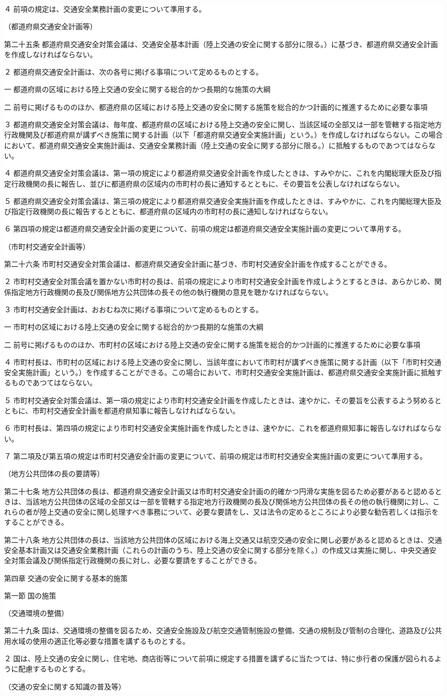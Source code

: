 ４ 前項の規定は、交通安全業務計画の変更について準用する。

（都道府県交通安全計画等）

第二十五条 都道府県交通安全対策会議は、交通安全基本計画（陸上交通の安全に関する部分に限る。）に基づき、都道府県交通安全計画を作成しなければならない。

２ 都道府県交通安全計画は、次の各号に掲げる事項について定めるものとする。

一 都道府県の区域における陸上交通の安全に関する総合的かつ長期的な施策の大綱

二 前号に掲げるもののほか、都道府県の区域における陸上交通の安全に関する施策を総合的かつ計画的に推進するために必要な事項

３ 都道府県交通安全対策会議は、毎年度、都道府県の区域における陸上交通の安全に関し、当該区域の全部又は一部を管轄する指定地方行政機関及び都道府県が講ずべき施策に関する計画（以下「都道府県交通安全実施計画」という。）を作成しなければならない。この場合において、都道府県交通安全実施計画は、交通安全業務計画（陸上交通の安全に関する部分に限る。）に抵触するものであつてはならない。

４ 都道府県交通安全対策会議は、第一項の規定により都道府県交通安全計画を作成したときは、すみやかに、これを内閣総理大臣及び指定行政機関の長に報告し、並びに都道府県の区域内の市町村の長に通知するとともに、その要旨を公表しなければならない。

５ 都道府県交通安全対策会議は、第三項の規定により都道府県交通安全実施計画を作成したときは、すみやかに、これを内閣総理大臣及び指定行政機関の長に報告するとともに、都道府県の区域内の市町村の長に通知しなければならない。

６ 第四項の規定は都道府県交通安全計画の変更について、前項の規定は都道府県交通安全実施計画の変更について準用する。

（市町村交通安全計画等）

第二十六条 市町村交通安全対策会議は、都道府県交通安全計画に基づき、市町村交通安全計画を作成することができる。

２ 市町村交通安全対策会議を置かない市町村の長は、前項の規定により市町村交通安全計画を作成しようとするときは、あらかじめ、関係指定地方行政機関の長及び関係地方公共団体の長その他の執行機関の意見を聴かなければならない。

３ 市町村交通安全計画は、おおむね次に掲げる事項について定めるものとする。

一 市町村の区域における陸上交通の安全に関する総合的かつ長期的な施策の大綱

二 前号に掲げるもののほか、市町村の区域における陸上交通の安全に関する施策を総合的かつ計画的に推進するために必要な事項

４ 市町村長は、市町村の区域における陸上交通の安全に関し、当該年度において市町村が講ずべき施策に関する計画（以下「市町村交通安全実施計画」という。）を作成することができる。この場合において、市町村交通安全実施計画は、都道府県交通安全実施計画に抵触するものであつてはならない。

５ 市町村交通安全対策会議は、第一項の規定により市町村交通安全計画を作成したときは、速やかに、その要旨を公表するよう努めるとともに、市町村交通安全計画を都道府県知事に報告しなければならない。

６ 市町村長は、第四項の規定により市町村交通安全実施計画を作成したときは、速やかに、これを都道府県知事に報告しなければならない。

７ 第二項及び第五項の規定は市町村交通安全計画の変更について、前項の規定は市町村交通安全実施計画の変更について準用する。

（地方公共団体の長の要請等）

第二十七条 地方公共団体の長は、都道府県交通安全計画又は市町村交通安全計画の的確かつ円滑な実施を図るため必要があると認めるときは、当該地方公共団体の区域の全部又は一部を管轄する指定地方行政機関の長及び関係地方公共団体の長その他の執行機関に対し、これらの者が陸上交通の安全に関し処理すべき事務について、必要な要請をし、又は法令の定めるところにより必要な勧告若しくは指示をすることができる。

第二十八条 地方公共団体の長は、当該地方公共団体の区域における海上交通又は航空交通の安全に関し必要があると認めるときは、交通安全基本計画又は交通安全業務計画（これらの計画のうち、陸上交通の安全に関する部分を除く。）の作成又は実施に関し、中央交通安全対策会議及び関係指定行政機関の長に対し、必要な要請をすることができる。

第四章 交通の安全に関する基本的施策

第一節 国の施策

（交通環境の整備）

第二十九条 国は、交通環境の整備を図るため、交通安全施設及び航空交通管制施設の整備、交通の規制及び管制の合理化、道路及び公共用水域の使用の適正化等必要な措置を講ずるものとする。

２ 国は、陸上交通の安全に関し、住宅地、商店街等について前項に規定する措置を講ずるに当たつては、特に歩行者の保護が図られるように配慮するものとする。

（交通の安全に関する知識の普及等）
